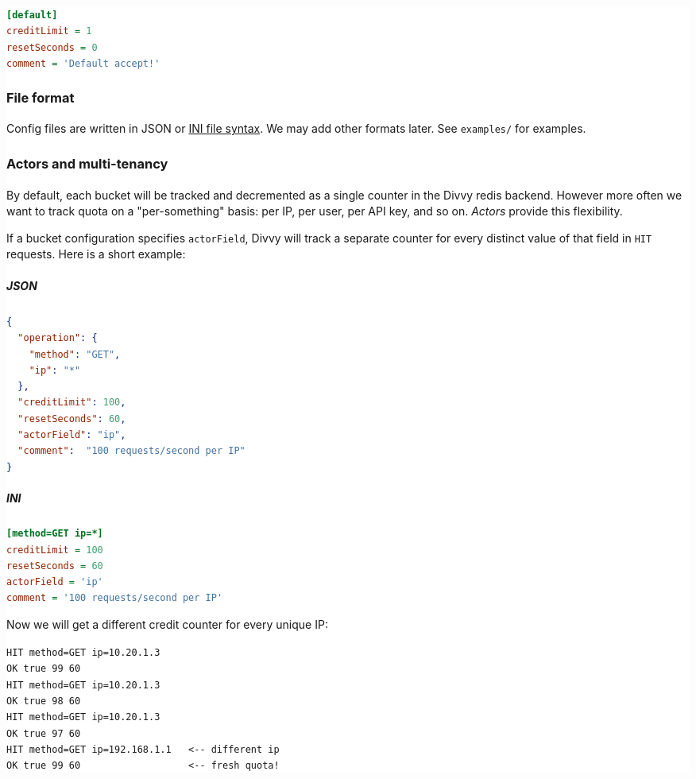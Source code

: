 ```ini
[default]
creditLimit = 1
resetSeconds = 0
comment = 'Default accept!'
```

### File format

Config files are written in JSON or [INI file syntax](https://en.wikipedia.org/wiki/INI_file). We may add other formats later. See `examples/` for examples.

### Actors and multi-tenancy

By default, each bucket will be tracked and decremented as a single counter in the Divvy redis backend. However more often we want to track quota on a "per-something" basis: per IP, per user, per API key, and so on. *Actors* provide this flexibility.

If a bucket configuration specifies `actorField`, Divvy will track a separate counter for every distinct value of that field in `HIT` requests. Here is a short example:

##### JSON
```json
{
  "operation": {
    "method": "GET",
    "ip": "*"
  },
  "creditLimit": 100,
  "resetSeconds": 60,
  "actorField": "ip",
  "comment":  "100 requests/second per IP"
}
```

##### INI
```ini
[method=GET ip=*]
creditLimit = 100
resetSeconds = 60
actorField = 'ip'
comment = '100 requests/second per IP'
```

Now we will get a different credit counter for every unique IP:

```
HIT method=GET ip=10.20.1.3
OK true 99 60
HIT method=GET ip=10.20.1.3
OK true 98 60
HIT method=GET ip=10.20.1.3
OK true 97 60
HIT method=GET ip=192.168.1.1   <-- different ip
OK true 99 60                   <-- fresh quota!
```
